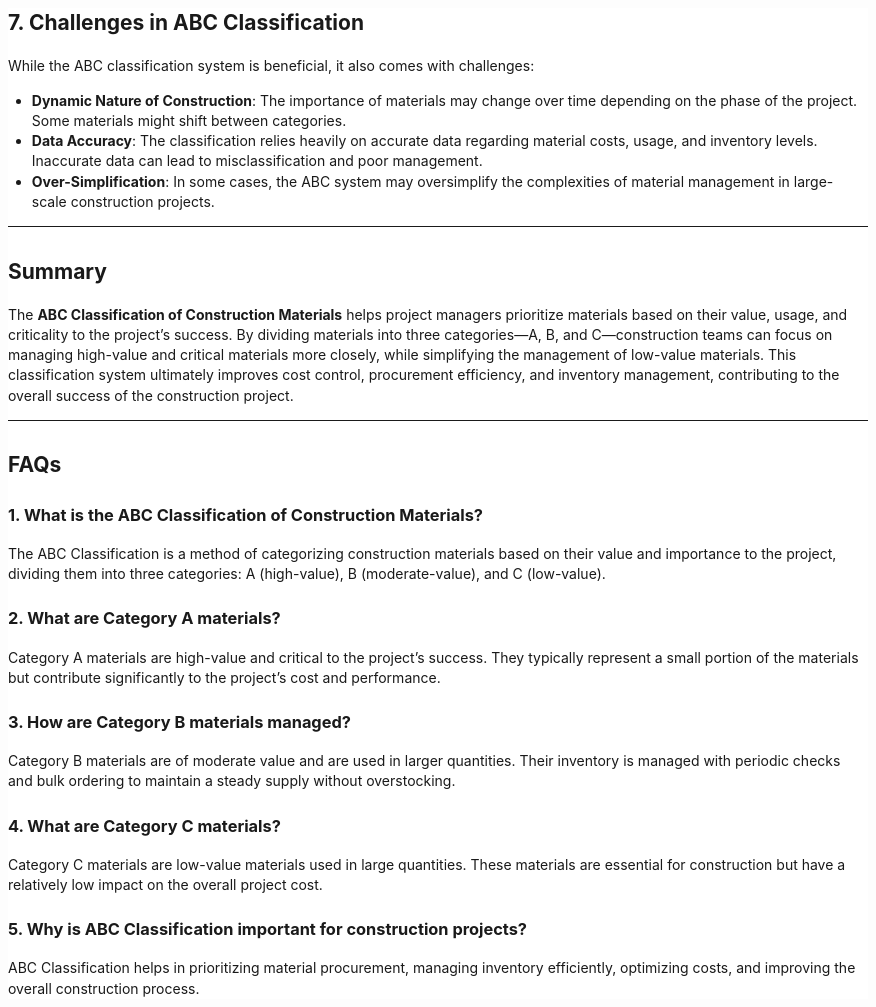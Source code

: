## 7. **Challenges in ABC Classification**

While the ABC classification system is beneficial, it also comes with challenges:
- **Dynamic Nature of Construction**: The importance of materials may change over time depending on the phase of the project. Some materials might shift between categories.
- **Data Accuracy**: The classification relies heavily on accurate data regarding material costs, usage, and inventory levels. Inaccurate data can lead to misclassification and poor management.
- **Over-Simplification**: In some cases, the ABC system may oversimplify the complexities of material management in large-scale construction projects.

---

## Summary

The **ABC Classification of Construction Materials** helps project managers prioritize materials based on their value, usage, and criticality to the project’s success. By dividing materials into three categories—A, B, and C—construction teams can focus on managing high-value and critical materials more closely, while simplifying the management of low-value materials. This classification system ultimately improves cost control, procurement efficiency, and inventory management, contributing to the overall success of the construction project.

---

## FAQs

### 1. What is the ABC Classification of Construction Materials?
The ABC Classification is a method of categorizing construction materials based on their value and importance to the project, dividing them into three categories: A (high-value), B (moderate-value), and C (low-value).

### 2. What are Category A materials?
Category A materials are high-value and critical to the project’s success. They typically represent a small portion of the materials but contribute significantly to the project’s cost and performance.

### 3. How are Category B materials managed?
Category B materials are of moderate value and are used in larger quantities. Their inventory is managed with periodic checks and bulk ordering to maintain a steady supply without overstocking.

### 4. What are Category C materials?
Category C materials are low-value materials used in large quantities. These materials are essential for construction but have a relatively low impact on the overall project cost.

### 5. Why is ABC Classification important for construction projects?
ABC Classification helps in prioritizing material procurement, managing inventory efficiently, optimizing costs, and improving the overall construction process.
